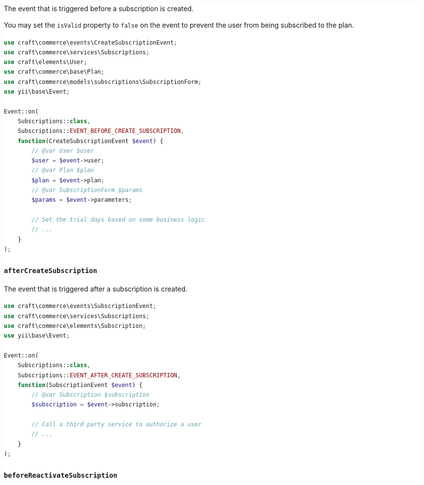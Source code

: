 The event that is triggered before a subscription is created.

You may set the `isValid` property to `false` on the event to prevent the user from being subscribed to the plan.

```php
use craft\commerce\events\CreateSubscriptionEvent;
use craft\commerce\services\Subscriptions;
use craft\elements\User;
use craft\commerce\base\Plan;
use craft\commerce\models\subscriptions\SubscriptionForm;
use yii\base\Event;

Event::on(
    Subscriptions::class,
    Subscriptions::EVENT_BEFORE_CREATE_SUBSCRIPTION,
    function(CreateSubscriptionEvent $event) {
        // @var User $user
        $user = $event->user;
        // @var Plan $plan
        $plan = $event->plan;
        // @var SubscriptionForm $params
        $params = $event->parameters;

        // Set the trial days based on some business logic
        // ...
    }
);
```

### `afterCreateSubscription`

The event that is triggered after a subscription is created.

```php
use craft\commerce\events\SubscriptionEvent;
use craft\commerce\services\Subscriptions;
use craft\commerce\elements\Subscription;
use yii\base\Event;

Event::on(
    Subscriptions::class,
    Subscriptions::EVENT_AFTER_CREATE_SUBSCRIPTION,
    function(SubscriptionEvent $event) {
        // @var Subscription $subscription
        $subscription = $event->subscription;

        // Call a third party service to authorize a user
        // ...
    }
);
```

### `beforeReactivateSubscription`

